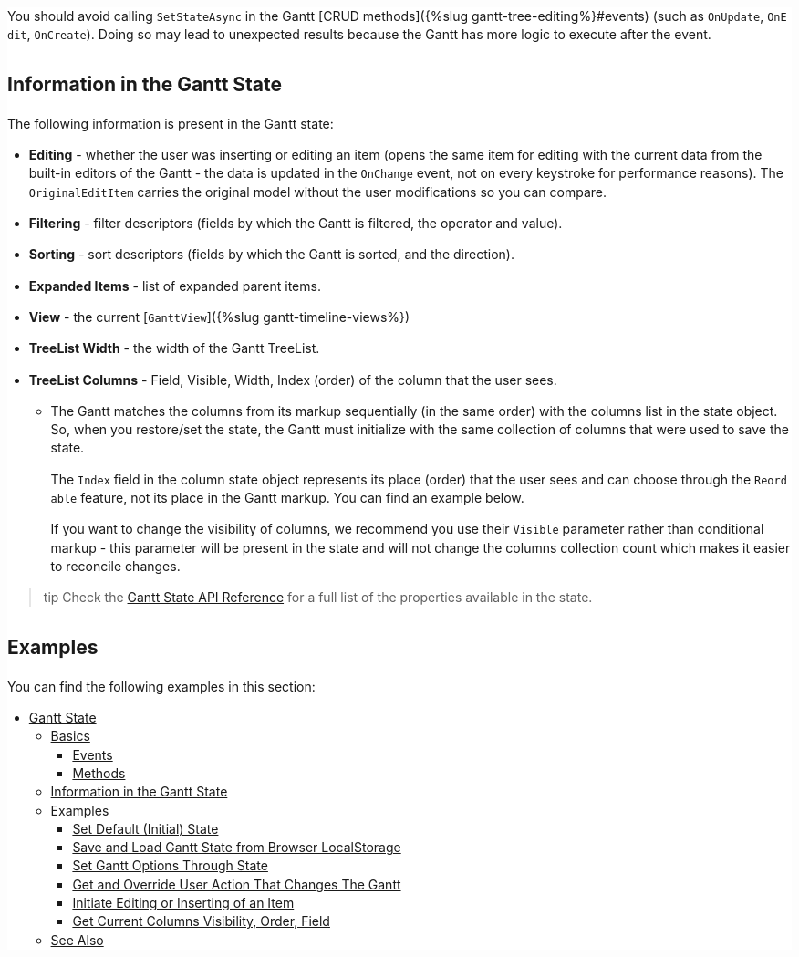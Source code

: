 You should avoid calling `SetStateAsync` in the Gantt [CRUD methods]({%slug gantt-tree-editing%}#events) (such as `OnUpdate`, `OnEdit`, `OnCreate`). Doing so may lead to unexpected results because the Gantt has more logic to execute after the event.

## Information in the Gantt State

The following information is present in the Gantt state:

* **Editing** - whether the user was inserting or editing an item (opens the same item for editing with the current data from the built-in editors of the Gantt - the data is updated in the `OnChange` event, not on every keystroke for performance reasons). The `OriginalEditItem` carries the original model without the user modifications so you can compare.

* **Filtering** - filter descriptors (fields by which the Gantt is filtered, the operator and value).

* **Sorting** - sort descriptors (fields by which the Gantt is sorted, and the direction).

* **Expanded Items** - list of expanded parent items.

* **View** - the current [`GanttView`]({%slug gantt-timeline-views%})

* **TreeList Width** - the width of the Gantt TreeList.

* **TreeList Columns** - Field, Visible, Width, Index (order) of the column that the user sees.

    * The Gantt matches the columns from its markup sequentially (in the same order) with the columns list in the state object. So, when you restore/set the state, the Gantt must initialize with the same collection of columns that were used to save the state.
    
        The `Index` field in the column state object represents its place (order) that the user sees and can choose through the `Reordable` feature, not its place in the Gantt markup. You can find an example below.
    
        If you want to change the visibility of columns, we recommend you use their `Visible` parameter rather than conditional markup - this parameter will be present in the state and will not change the columns collection count which makes it easier to reconcile changes.

>tip Check the [Gantt State API Reference](/blazor-ui/api/Telerik.Blazor.Components.GanttState-1) for a full list of the properties available in the state.

## Examples

You can find the following examples in this section:

- [Gantt State](#gantt-state)
  - [Basics](#basics)
    - [Events](#events)
    - [Methods](#methods)
  - [Information in the Gantt State](#information-in-the-gantt-state)
  - [Examples](#examples)
    - [Set Default (Initial) State](#set-default-initial-state)
    - [Save and Load Gantt State from Browser LocalStorage](#save-and-load-gantt-state-from-browser-localstorage)
    - [Set Gantt Options Through State](#set-gantt-options-through-state)
    - [Get and Override User Action That Changes The Gantt](#get-and-override-user-action-that-changes-the-gantt)
    - [Initiate Editing or Inserting of an Item](#initiate-editing-or-inserting-of-an-item)
    - [Get Current Columns Visibility, Order, Field](#get-current-columns-visibility-order-field)
  - [See Also](#see-also)
